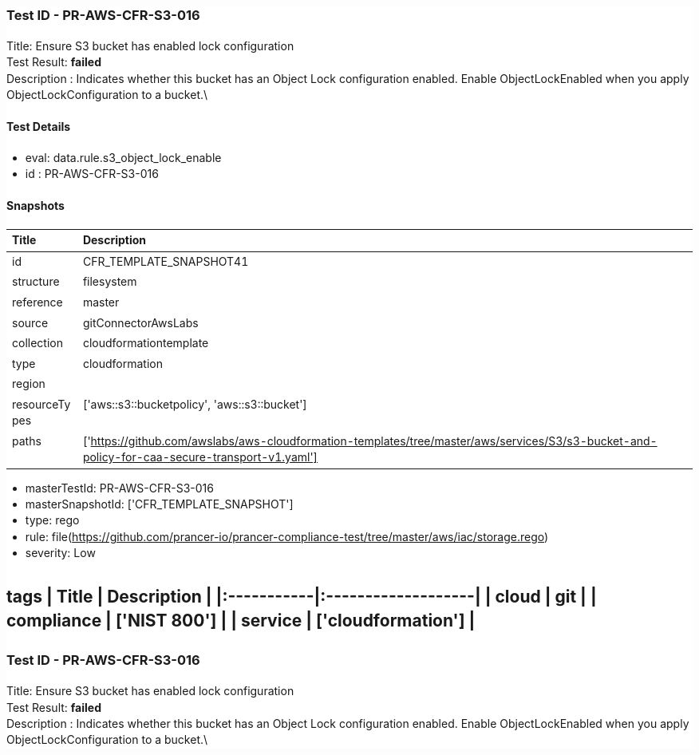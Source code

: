 
### Test ID - PR-AWS-CFR-S3-016
Title: Ensure S3 bucket has enabled lock configuration\
Test Result: **failed**\
Description : Indicates whether this bucket has an Object Lock configuration enabled. Enable ObjectLockEnabled when you apply ObjectLockConfiguration to a bucket.\

#### Test Details
- eval: data.rule.s3_object_lock_enable
- id : PR-AWS-CFR-S3-016

#### Snapshots
| Title         | Description                                                                                                                                   |
|:--------------|:----------------------------------------------------------------------------------------------------------------------------------------------|
| id            | CFR_TEMPLATE_SNAPSHOT41                                                                                                                       |
| structure     | filesystem                                                                                                                                    |
| reference     | master                                                                                                                                        |
| source        | gitConnectorAwsLabs                                                                                                                           |
| collection    | cloudformationtemplate                                                                                                                        |
| type          | cloudformation                                                                                                                                |
| region        |                                                                                                                                               |
| resourceTypes | ['aws::s3::bucketpolicy', 'aws::s3::bucket']                                                                                                  |
| paths         | ['https://github.com/awslabs/aws-cloudformation-templates/tree/master/aws/services/S3/s3-bucket-and-policy-for-caa-secure-transport-v1.yaml'] |

- masterTestId: PR-AWS-CFR-S3-016
- masterSnapshotId: ['CFR_TEMPLATE_SNAPSHOT']
- type: rego
- rule: file(https://github.com/prancer-io/prancer-compliance-test/tree/master/aws/iac/storage.rego)
- severity: Low

tags
| Title      | Description        |
|:-----------|:-------------------|
| cloud      | git                |
| compliance | ['NIST 800']       |
| service    | ['cloudformation'] |
----------------------------------------------------------------


### Test ID - PR-AWS-CFR-S3-016
Title: Ensure S3 bucket has enabled lock configuration\
Test Result: **failed**\
Description : Indicates whether this bucket has an Object Lock configuration enabled. Enable ObjectLockEnabled when you apply ObjectLockConfiguration to a bucket.\
